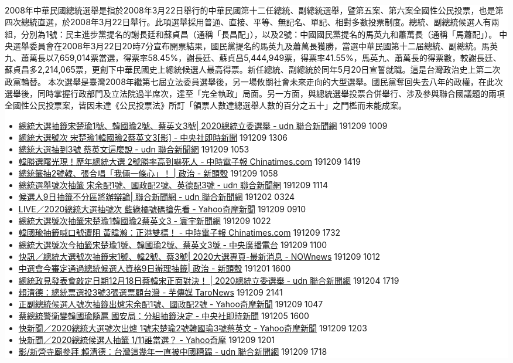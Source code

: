 2008年中華民國總統選舉是指於2008年3月22日舉行的中華民國第十二任總統、副總統選舉，暨第五案、第六案全國性公民投票，也是第四次總統直選，於2008年3月22日舉行。此項選舉採用普通、直接、平等、無記名、單記、相對多數投票制度。總統、副總統候選人有兩組，分別為1號：民主進步黨提名的謝長廷和蘇貞昌（通稱「長昌配」），以及2號：中國國民黨提名的馬英九和蕭萬長（通稱「馬蕭配」）。 
中央選舉委員會在2008年3月22日20時7分宣布開票結果，國民黨提名的馬英九及蕭萬長獲勝，當選中華民國第十二届總統、副總統。馬英九、蕭萬長以7,659,014票當選，得票率58.45%，謝長廷、蘇貞昌5,444,949票，得票率41.55%，馬英九、蕭萬長的得票數，較謝長廷、蘇貞昌多2,214,065票，更創下中華民國史上總統候選人最高得票。新任總統、副總統於同年5月20日宣誓就職。這是台灣政治史上第二次政黨輪替。
本次選舉是臺灣2008年繼第七屆立法委員選舉後，另一場攸關社會未來走向的大型選舉。國民黨奪回失去八年的政權，在此次選舉後，同時掌握行政部門及立法院過半席次，達至「完全執政」局面。另一方面，與總統選舉投票合併舉行、涉及參與聯合國議題的兩項全國性公民投票案，皆因未達《公民投票法》所訂「領票人數達總選舉人數的百分之五十」之門檻而未能成案。
- [總統大選抽籤宋楚瑜1號、韓國瑜2號、蔡英文3號| 2020總統立委選舉 - udn 聯合新聞網](https://udn.com/vote2020/story/6656/4214540 "總統大選抽籤宋楚瑜1號、韓國瑜2號、蔡英文3號| 2020總統立委選舉 - udn 聯合新聞網") 191209 1009
- [總統大選號次 宋楚瑜1韓國瑜2蔡英文3[影] - 中央社即時新聞](https://www.cna.com.tw/news/firstnews/201912095002.aspx "總統大選號次 宋楚瑜1韓國瑜2蔡英文3[影] - 中央社即時新聞") 191209 1306
- [總統大選抽到3號 蔡英文這麼說 - udn 聯合新聞網](https://udn.com/news/story/6656/4214598 "總統大選抽到3號 蔡英文這麼說 - udn 聯合新聞網") 191209 1053
- [韓勝選曙光現！歷年總統大選 2號勝率高到嚇死人 - 中時電子報 Chinatimes.com](https://www.chinatimes.com/realtimenews/20191209002398-260407 "韓勝選曙光現！歷年總統大選 2號勝率高到嚇死人 - 中時電子報 Chinatimes.com") 191209 1419
- [總統籤抽2號韓、張合唱「我倆一條心」！ | 政治 - 新頭殼](https://newtalk.tw/news/view/2019-12-09/337737 "總統籤抽2號韓、張合唱「我倆一條心」！ | 政治 - 新頭殼") 191209 1058
- [總統選舉號次抽籤 宋余配1號、國政配2號、英德配3號 - udn 聯合新聞網](https://udn.com/news/story/12702/4214644 "總統選舉號次抽籤 宋余配1號、國政配2號、英德配3號 - udn 聯合新聞網") 191209 1114
- [候選人9日抽籤不分區將辦辯論| 聯合新聞網 - udn 聯合新聞網](https://udn.com/news/story/12702/4199173 "候選人9日抽籤不分區將辦辯論| 聯合新聞網 - udn 聯合新聞網") 191202 0324
- [LIVE／2020總統大選抽號次 藍綠橘號碼搶先看 - Yahoo奇摩新聞](https://tw.news.yahoo.com/live-2020%E7%B8%BD%E7%B5%B1%E5%A4%A7%E9%81%B8%E6%8A%BD%E8%99%9F%E6%AC%A1-%E8%97%8D%E7%B6%A0%E6%A9%98%E8%99%9F%E7%A2%BC%E6%90%B6%E5%85%88%E7%9C%8B-011007281.html "LIVE／2020總統大選抽號次 藍綠橘號碼搶先看 - Yahoo奇摩新聞") 191209 0910
- [總統大選號次抽籤宋楚瑜1韓國瑜2蔡英文3 - 寰宇新聞網](http://globalnewstv.com.tw/201912/89482/ "總統大選號次抽籤宋楚瑜1韓國瑜2蔡英文3 - 寰宇新聞網") 191209 1022
- [韓國瑜抽籤喊口號遭阻 黃暐瀚：正港雙標！ - 中時電子報 Chinatimes.com](https://www.chinatimes.com/realtimenews/20191209003263-260407 "韓國瑜抽籤喊口號遭阻 黃暐瀚：正港雙標！ - 中時電子報 Chinatimes.com") 191209 1732
- [總統大選號次今抽籤宋楚瑜1號、韓國瑜2號、蔡英文3號 - 中央廣播電台](https://www.rti.org.tw/news/view/id/2044236 "總統大選號次今抽籤宋楚瑜1號、韓國瑜2號、蔡英文3號 - 中央廣播電台") 191209 1100
- [快訊／總統大選號次抽籤宋1號、韓2號、蔡3號| 2020大選專頁-最新消息 - NOWnews](https://www.nownews.com/news/20191209/3806810/ "快訊／總統大選號次抽籤宋1號、韓2號、蔡3號| 2020大選專頁-最新消息 - NOWnews") 191209 1012
- [中選會今審定通過總統候選人資格9日辦理抽籤| 政治 - 新頭殼](https://newtalk.tw/news/view/2019-12-01/334409 "中選會今審定通過總統候選人資格9日辦理抽籤| 政治 - 新頭殼") 191201 1600
- [總統政見發表會敲定日期12月18日蔡韓宋正面對決！ | 2020總統立委選舉 - udn 聯合新聞網](https://udn.com/vote2020/story/12702/4205353 "總統政見發表會敲定日期12月18日蔡韓宋正面對決！ | 2020總統立委選舉 - udn 聯合新聞網") 191204 1719
- [賴清德：總統票選投3號3張選票顧台灣 - 芋傳媒 TaroNews](https://living.taronews.tw/2019/12/09/553495/ "賴清德：總統票選投3號3張選票顧台灣 - 芋傳媒 TaroNews") 191209 2141
- [正副總統候選人號次抽籤出爐宋余配1號、國政配2號 - Yahoo奇摩新聞](https://tw.news.yahoo.com/%E6%AD%A3%E5%89%AF%E7%B8%BD%E7%B5%B1%E5%80%99%E9%81%B8%E4%BA%BA%E8%99%9F%E6%AC%A1%E6%8A%BD%E7%B1%A4%E5%87%BA%E7%88%90-%E5%AE%8B%E4%BD%99%E9%85%8D1%E8%99%9F-%E5%9C%8B%E6%94%BF%E9%85%8D2%E8%99%9F-024710520.html "正副總統候選人號次抽籤出爐宋余配1號、國政配2號 - Yahoo奇摩新聞") 191209 1047
- [蔡總統警衛變韓國瑜隨扈 國安局：分組抽籤決定 - 中央社即時新聞](https://www.cna.com.tw/news/firstnews/201912040056.aspx "蔡總統警衛變韓國瑜隨扈 國安局：分組抽籤決定 - 中央社即時新聞") 191205 1600
- [快新聞／2020總統大選號次出爐 1號宋楚瑜2號韓國瑜3號蔡英文 - Yahoo奇摩新聞](https://tw.news.yahoo.com/%E5%BF%AB%E6%96%B0%E8%81%9E-2020%E7%B8%BD%E7%B5%B1%E5%A4%A7%E9%81%B8%E8%99%9F%E6%AC%A1%E5%87%BA%E7%88%90-1%E8%99%9F%E5%AE%8B%E6%A5%9A%E7%91%9C2%E8%99%9F%E9%9F%93%E5%9C%8B%E7%91%9C3%E8%99%9F%E8%94%A1%E8%8B%B1%E6%96%87-021208672.html "快新聞／2020總統大選號次出爐 1號宋楚瑜2號韓國瑜3號蔡英文 - Yahoo奇摩新聞") 191209 1203
- [快新聞／2020總統候選人抽籤 1/11誰當選？ - Yahoo奇摩](https://tw.news.yahoo.com/%E5%BF%AB%E6%96%B0%E8%81%9E-2020%E7%B8%BD%E7%B5%B1%E5%80%99%E9%81%B8%E4%BA%BA%E6%8A%BD%E7%B1%A4-1-11%E8%AA%B0%E7%95%B6%E9%81%B8-040101099.html "快新聞／2020總統候選人抽籤 1/11誰當選？ - Yahoo奇摩") 191209 1201
- [影/新營寺廟參拜 賴清德：台灣這幾年一直被中國糟蹋 - udn 聯合新聞網](https://udn.com/news/story/6656/4215507 "影/新營寺廟參拜 賴清德：台灣這幾年一直被中國糟蹋 - udn 聯合新聞網") 191209 1718
